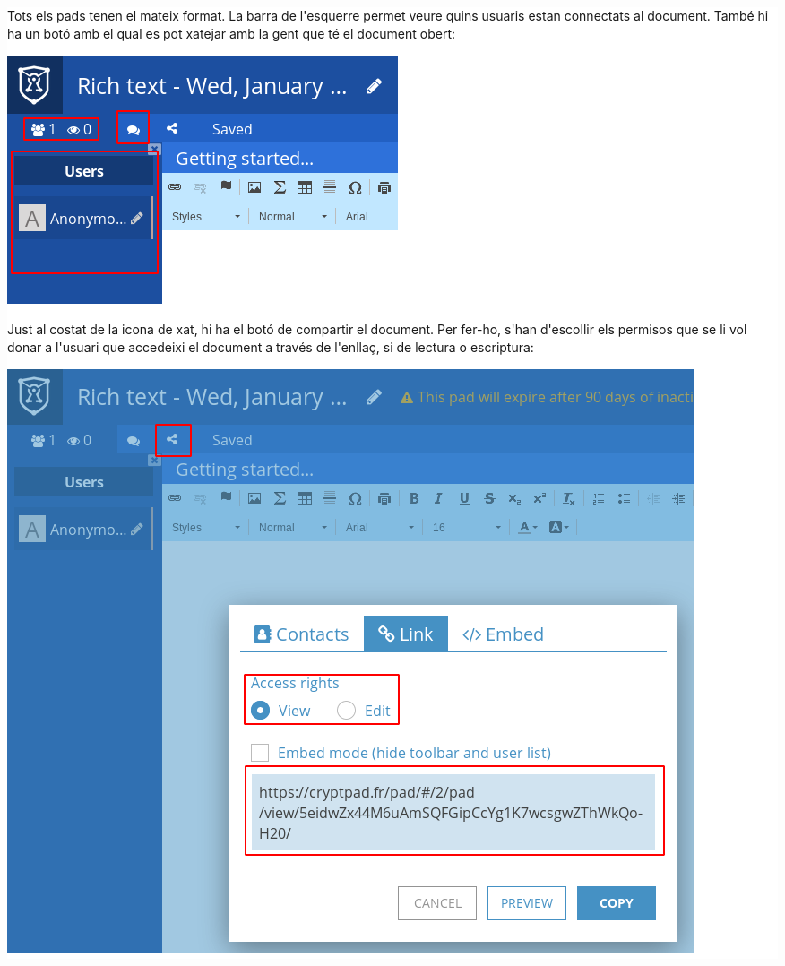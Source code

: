 Tots els pads tenen el mateix format. La barra de l'esquerre permet veure quins usuaris estan connectats al document. També hi ha un botó amb el qual es pot xatejar amb la gent que té el document obert:

![](https://raw.githubusercontent.com/privacitat-anonimat/privacitat-anonimat.github.io/master/img/2020-05-11-cryptpad/pad3.png)

Just al costat de la icona de xat, hi ha el botó de compartir el document. Per fer-ho, s'han d'escollir els permisos que se li vol donar a l'usuari que accedeixi el document a través de l'enllaç, si de lectura o escriptura:

![](https://raw.githubusercontent.com/privacitat-anonimat/privacitat-anonimat.github.io/master/img/2020-05-11-cryptpad/pad4.png)
